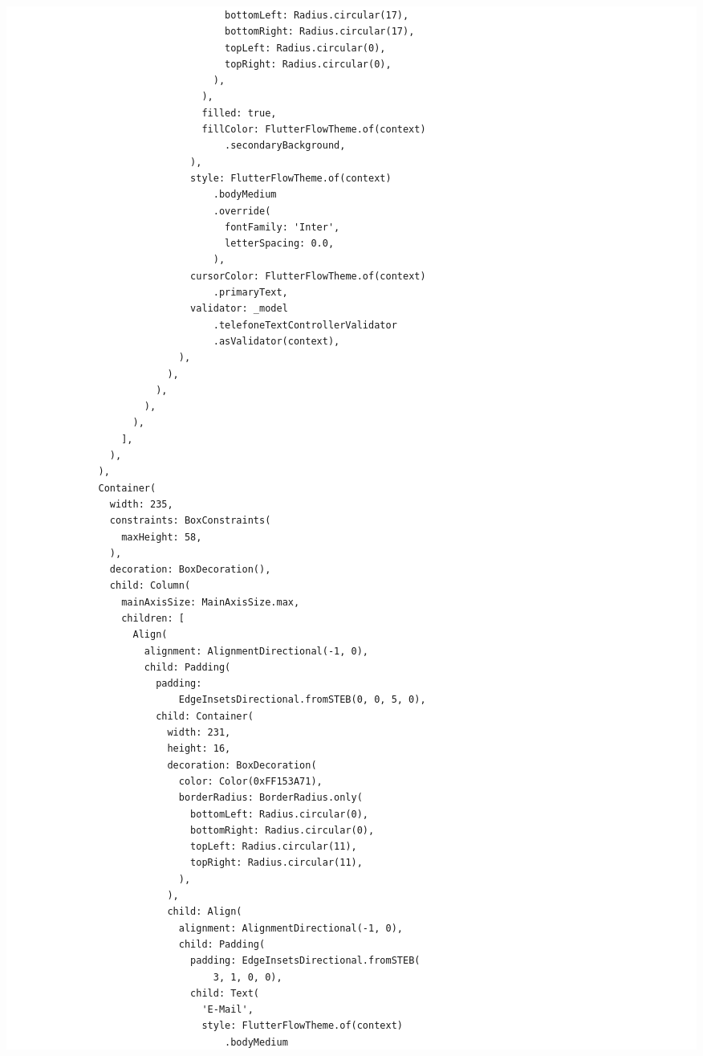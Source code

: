                                          bottomLeft: Radius.circular(17),
                                          bottomRight: Radius.circular(17),
                                          topLeft: Radius.circular(0),
                                          topRight: Radius.circular(0),
                                        ),
                                      ),
                                      filled: true,
                                      fillColor: FlutterFlowTheme.of(context)
                                          .secondaryBackground,
                                    ),
                                    style: FlutterFlowTheme.of(context)
                                        .bodyMedium
                                        .override(
                                          fontFamily: 'Inter',
                                          letterSpacing: 0.0,
                                        ),
                                    cursorColor: FlutterFlowTheme.of(context)
                                        .primaryText,
                                    validator: _model
                                        .telefoneTextControllerValidator
                                        .asValidator(context),
                                  ),
                                ),
                              ),
                            ),
                          ),
                        ],
                      ),
                    ),
                    Container(
                      width: 235,
                      constraints: BoxConstraints(
                        maxHeight: 58,
                      ),
                      decoration: BoxDecoration(),
                      child: Column(
                        mainAxisSize: MainAxisSize.max,
                        children: [
                          Align(
                            alignment: AlignmentDirectional(-1, 0),
                            child: Padding(
                              padding:
                                  EdgeInsetsDirectional.fromSTEB(0, 0, 5, 0),
                              child: Container(
                                width: 231,
                                height: 16,
                                decoration: BoxDecoration(
                                  color: Color(0xFF153A71),
                                  borderRadius: BorderRadius.only(
                                    bottomLeft: Radius.circular(0),
                                    bottomRight: Radius.circular(0),
                                    topLeft: Radius.circular(11),
                                    topRight: Radius.circular(11),
                                  ),
                                ),
                                child: Align(
                                  alignment: AlignmentDirectional(-1, 0),
                                  child: Padding(
                                    padding: EdgeInsetsDirectional.fromSTEB(
                                        3, 1, 0, 0),
                                    child: Text(
                                      'E-Mail',
                                      style: FlutterFlowTheme.of(context)
                                          .bodyMedium